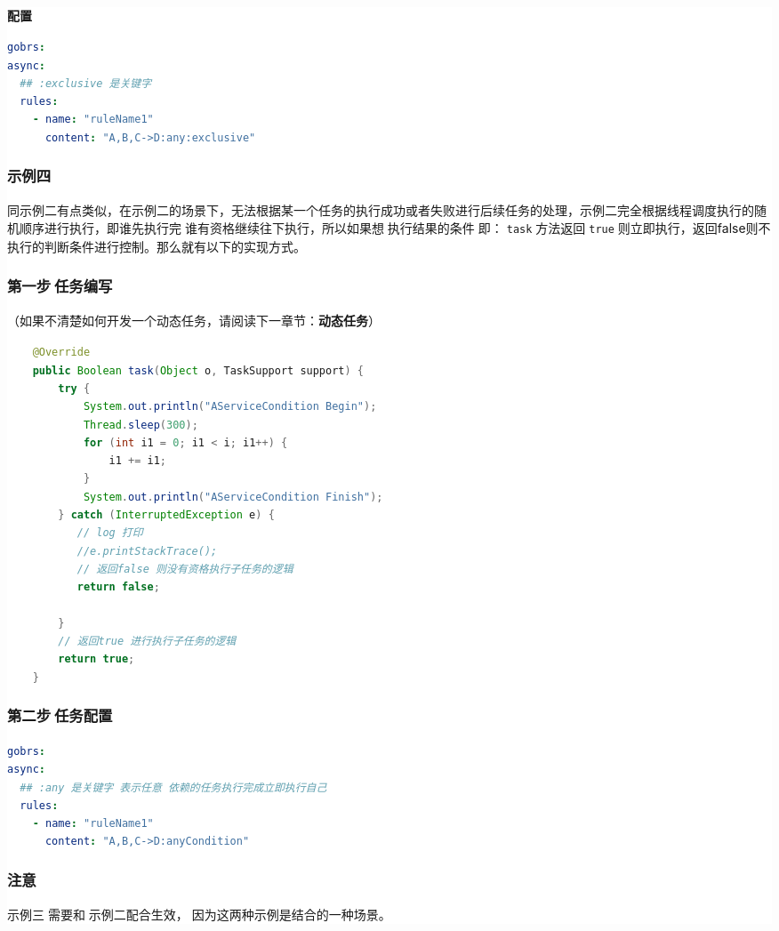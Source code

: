 **配置**
```yaml
gobrs:
async:
  ## :exclusive 是关键字
  rules:
    - name: "ruleName1"
      content: "A,B,C->D:any:exclusive"

```


### 示例四
同示例二有点类似，在示例二的场景下，无法根据某一个任务的执行成功或者失败进行后续任务的处理，示例二完全根据线程调度执行的随机顺序进行执行，即谁先执行完
谁有资格继续往下执行，所以如果想 执行结果的条件 即： <code>task</code> 方法返回 `true` 则立即执行，返回false则不执行的判断条件进行控制。那么就有以下的实现方式。
### 第一步 任务编写

（如果不清楚如何开发一个动态任务，请阅读下一章节：**动态任务**）
```java 
    @Override
    public Boolean task(Object o, TaskSupport support) {
        try {
            System.out.println("AServiceCondition Begin");
            Thread.sleep(300);
            for (int i1 = 0; i1 < i; i1++) {
                i1 += i1;
            }
            System.out.println("AServiceCondition Finish");
        } catch (InterruptedException e) {
           // log 打印
           //e.printStackTrace();
           // 返回false 则没有资格执行子任务的逻辑
           return false;
         
        }
        // 返回true 进行执行子任务的逻辑
        return true;
    }

```
### 第二步 任务配置
```yaml
gobrs:
async:
  ## :any 是关键字 表示任意 依赖的任务执行完成立即执行自己
  rules:
    - name: "ruleName1"
      content: "A,B,C->D:anyCondition"
```


### 注意
示例三 需要和 示例二配合生效， 因为这两种示例是结合的一种场景。
